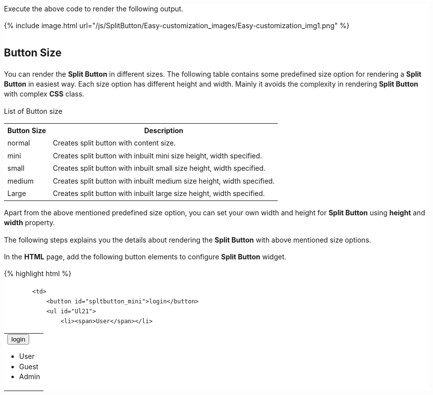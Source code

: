 

Execute the above code to render the following output.

{% include image.html url="/js/SplitButton/Easy-customization_images/Easy-customization_img1.png" %}

## Button Size

You can render the **Split Button** in different sizes. The following table contains some predefined size option for rendering a **Split Button** in easiest way. Each size option has different height and width. Mainly it avoids the complexity in rendering **Split Button** with complex **CSS** class. 

List of Button size

<table>
<tr><th>Button Size</th><th>Description</th></tr>
<tr>
<td>
normal</td><td>
Creates split button with content size.</td></tr>
<tr>
<td>
mini</td><td>
Creates split button with inbuilt mini size height, width specified.</td></tr>
<tr>
<td>
small</td><td>
Creates split button with inbuilt small size height, width specified.</td></tr>
<tr>
<td>
medium</td><td>
Creates split button with inbuilt medium size height, width specified.</td></tr>
<tr>
<td>
Large</td><td>
Creates split button with inbuilt large size height, width specified.</td></tr>
</table>


Apart from the above mentioned predefined size option, you can set your own width and height for **Split Button** using **height** and **width** property.

The following steps explains you the details about rendering the **Split Button** with above mentioned size options.

In the **HTML** page, add the following button elements to configure **Split Button** widget.

{% highlight html %}

<div class="align">
    <table>
        <tr>                
            <td class="btnsht">
                <div class="spltspan">
                    <button id="spltbutton_normal">login</button>
                    <ul id="Ul11">
                        <li><span>User</span></li>
                        <li><span>Guest</span></li>
                        <li><span>Admin</span></li>
                    </ul>
                </div>
            </td>
         
            <td>
                <button id="spltbutton_mini">login</button>
                <ul id="Ul21">
                    <li><span>User</span></li>